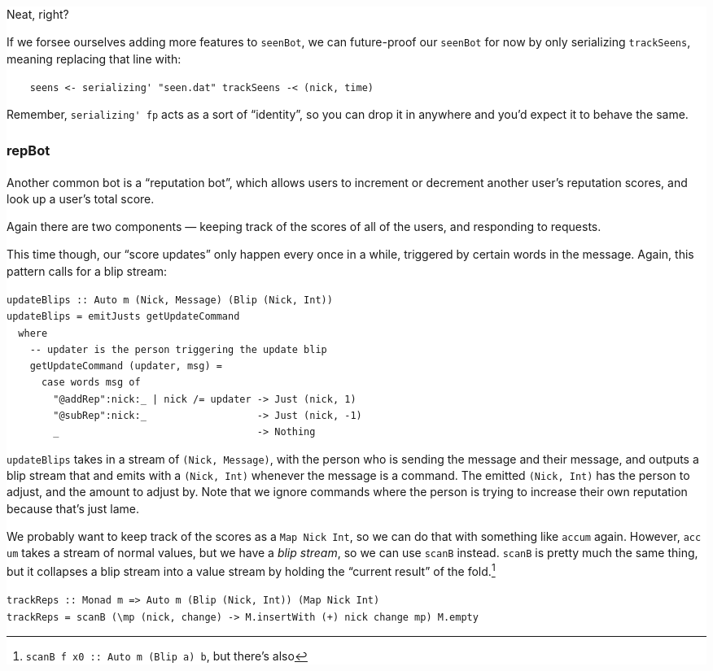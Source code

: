 Neat, right?

If we forsee ourselves adding more features to `seenBot`, we can
future-proof our `seenBot` for now by only serializing `trackSeens`,
meaning replacing that line with:

``` {.haskell}
    seens <- serializing' "seen.dat" trackSeens -< (nick, time)
```

Remember, `serializing' fp` acts as a sort of “identity”, so you can
drop it in anywhere and you’d expect it to behave the same.

### repBot

Another common bot is a “reputation bot”, which allows users to
increment or decrement another user’s reputation scores, and look up a
user’s total score.

Again there are two components — keeping track of the scores of all of
the users, and responding to requests.

This time though, our “score updates” only happen every once in a while,
triggered by certain words in the message. Again, this pattern calls for
a blip stream:

``` {.haskell}
updateBlips :: Auto m (Nick, Message) (Blip (Nick, Int))
updateBlips = emitJusts getUpdateCommand
  where
    -- updater is the person triggering the update blip
    getUpdateCommand (updater, msg) =
      case words msg of
        "@addRep":nick:_ | nick /= updater -> Just (nick, 1)
        "@subRep":nick:_                   -> Just (nick, -1)
        _                                  -> Nothing
```

`updateBlips` takes in a stream of `(Nick, Message)`, with the person
who is sending the message and their message, and outputs a blip stream
that and emits with a `(Nick, Int)` whenever the message is a command.
The emitted `(Nick, Int)` has the person to adjust, and the amount to
adjust by. Note that we ignore commands where the person is trying to
increase their own reputation because that’s just lame.

We probably want to keep track of the scores as a `Map Nick Int`, so we
can do that with something like `accum` again. However, `accum` takes a
stream of normal values, but we have a *blip stream*, so we can use
`scanB` instead. `scanB` is pretty much the same thing, but it collapses
a blip stream into a value stream by holding the “current result” of the
fold.[^1]

``` {.haskell}
trackReps :: Monad m => Auto m (Blip (Nick, Int)) (Map Nick Int)
trackReps = scanB (\mp (nick, change) -> M.insertWith (+) nick change mp) M.empty
```


[^1]: `scanB f x0 :: Auto m (Blip a) b`, but there’s also